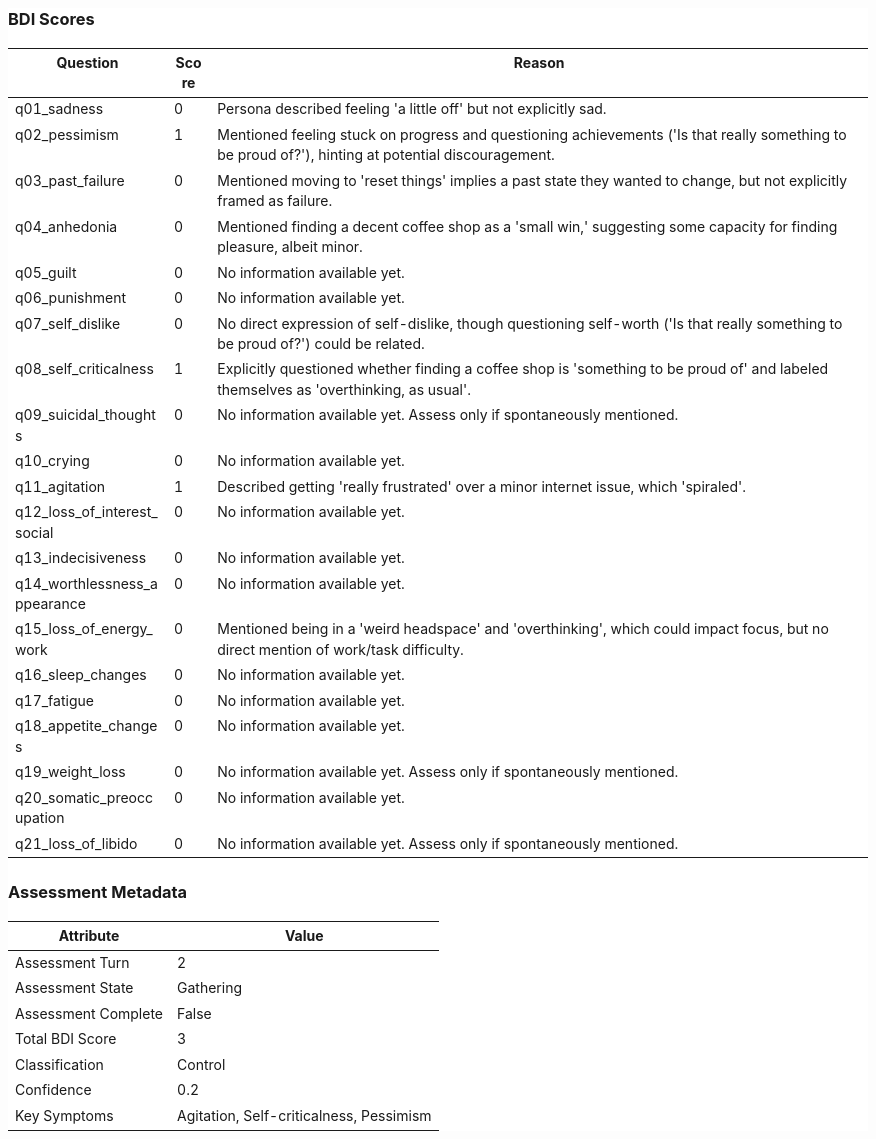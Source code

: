 ### BDI Scores

| Question | Score | Reason |
| --- | --- | --- |
| q01_sadness | 0 | Persona described feeling 'a little off' but not explicitly sad. |
| q02_pessimism | 1 | Mentioned feeling stuck on progress and questioning achievements ('Is that really something to be proud of?'), hinting at potential discouragement. |
| q03_past_failure | 0 | Mentioned moving to 'reset things' implies a past state they wanted to change, but not explicitly framed as failure. |
| q04_anhedonia | 0 | Mentioned finding a decent coffee shop as a 'small win,' suggesting some capacity for finding pleasure, albeit minor. |
| q05_guilt | 0 | No information available yet. |
| q06_punishment | 0 | No information available yet. |
| q07_self_dislike | 0 | No direct expression of self-dislike, though questioning self-worth ('Is that really something to be proud of?') could be related. |
| q08_self_criticalness | 1 | Explicitly questioned whether finding a coffee shop is 'something to be proud of' and labeled themselves as 'overthinking, as usual'. |
| q09_suicidal_thoughts | 0 | No information available yet. Assess only if spontaneously mentioned. |
| q10_crying | 0 | No information available yet. |
| q11_agitation | 1 | Described getting 'really frustrated' over a minor internet issue, which 'spiraled'. |
| q12_loss_of_interest_social | 0 | No information available yet. |
| q13_indecisiveness | 0 | No information available yet. |
| q14_worthlessness_appearance | 0 | No information available yet. |
| q15_loss_of_energy_work | 0 | Mentioned being in a 'weird headspace' and 'overthinking', which could impact focus, but no direct mention of work/task difficulty. |
| q16_sleep_changes | 0 | No information available yet. |
| q17_fatigue | 0 | No information available yet. |
| q18_appetite_changes | 0 | No information available yet. |
| q19_weight_loss | 0 | No information available yet. Assess only if spontaneously mentioned. |
| q20_somatic_preoccupation | 0 | No information available yet. |
| q21_loss_of_libido | 0 | No information available yet. Assess only if spontaneously mentioned. |


### Assessment Metadata

| Attribute | Value |
| --- | --- |
| Assessment Turn | 2 |
| Assessment State | Gathering |
| Assessment Complete | False |
| Total BDI Score | 3 |
| Classification | Control |
| Confidence | 0.2 |
| Key Symptoms | Agitation, Self-criticalness, Pessimism |
